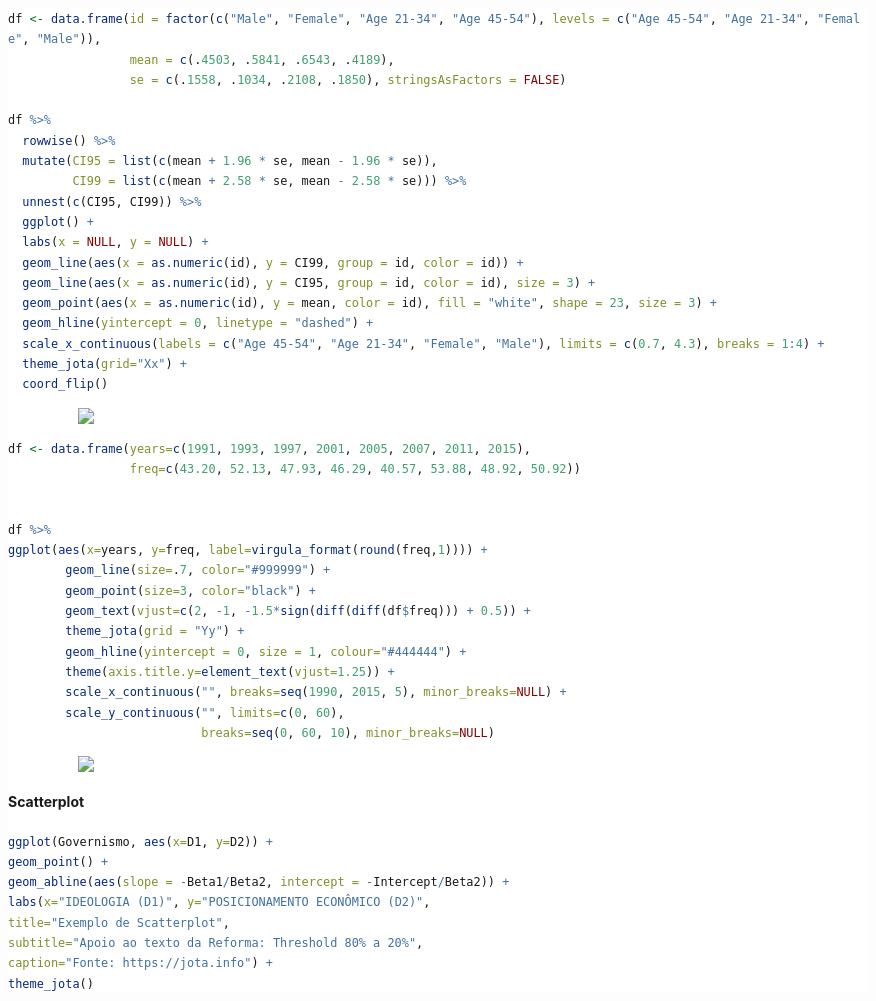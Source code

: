 ``` r
df <- data.frame(id = factor(c("Male", "Female", "Age 21-34", "Age 45-54"), levels = c("Age 45-54", "Age 21-34", "Female", "Male")),
                 mean = c(.4503, .5841, .6543, .4189),
                 se = c(.1558, .1034, .2108, .1850), stringsAsFactors = FALSE)

df %>%
  rowwise() %>%
  mutate(CI95 = list(c(mean + 1.96 * se, mean - 1.96 * se)),
         CI99 = list(c(mean + 2.58 * se, mean - 2.58 * se))) %>%
  unnest(c(CI95, CI99)) %>%
  ggplot() +
  labs(x = NULL, y = NULL) +
  geom_line(aes(x = as.numeric(id), y = CI99, group = id, color = id)) +
  geom_line(aes(x = as.numeric(id), y = CI95, group = id, color = id), size = 3) +
  geom_point(aes(x = as.numeric(id), y = mean, color = id), fill = "white", shape = 23, size = 3) +
  geom_hline(yintercept = 0, linetype = "dashed") +
  scale_x_continuous(labels = c("Age 45-54", "Age 21-34", "Female", "Male"), limits = c(0.7, 4.3), breaks = 1:4) +
  theme_jota(grid="Xx") +
  coord_flip()
```

<img src="inst/figs/README-unnamed-chunk-4-1.png" width="720" style="display: block; margin: auto;" />

``` r
df <- data.frame(years=c(1991, 1993, 1997, 2001, 2005, 2007, 2011, 2015),
                 freq=c(43.20, 52.13, 47.93, 46.29, 40.57, 53.88, 48.92, 50.92))


df %>%
ggplot(aes(x=years, y=freq, label=virgula_format(round(freq,1)))) +
        geom_line(size=.7, color="#999999") +
        geom_point(size=3, color="black") +
        geom_text(vjust=c(2, -1, -1.5*sign(diff(diff(df$freq))) + 0.5)) +
        theme_jota(grid = "Yy") +
        geom_hline(yintercept = 0, size = 1, colour="#444444") +
        theme(axis.title.y=element_text(vjust=1.25)) +
        scale_x_continuous("", breaks=seq(1990, 2015, 5), minor_breaks=NULL) +
        scale_y_continuous("", limits=c(0, 60),
                           breaks=seq(0, 60, 10), minor_breaks=NULL)
```

<img src="inst/figs/README-unnamed-chunk-5-1.png" width="720" style="display: block; margin: auto;" />

#### Scatterplot

``` r
ggplot(Governismo, aes(x=D1, y=D2)) +
geom_point() +
geom_abline(aes(slope = -Beta1/Beta2, intercept = -Intercept/Beta2)) +
labs(x="IDEOLOGIA (D1)", y="POSICIONAMENTO ECONÔMICO (D2)",
title="Exemplo de Scatterplot",
subtitle="Apoio ao texto da Reforma: Threshold 80% a 20%",
caption="Fonte: https://jota.info") +
theme_jota()
```
